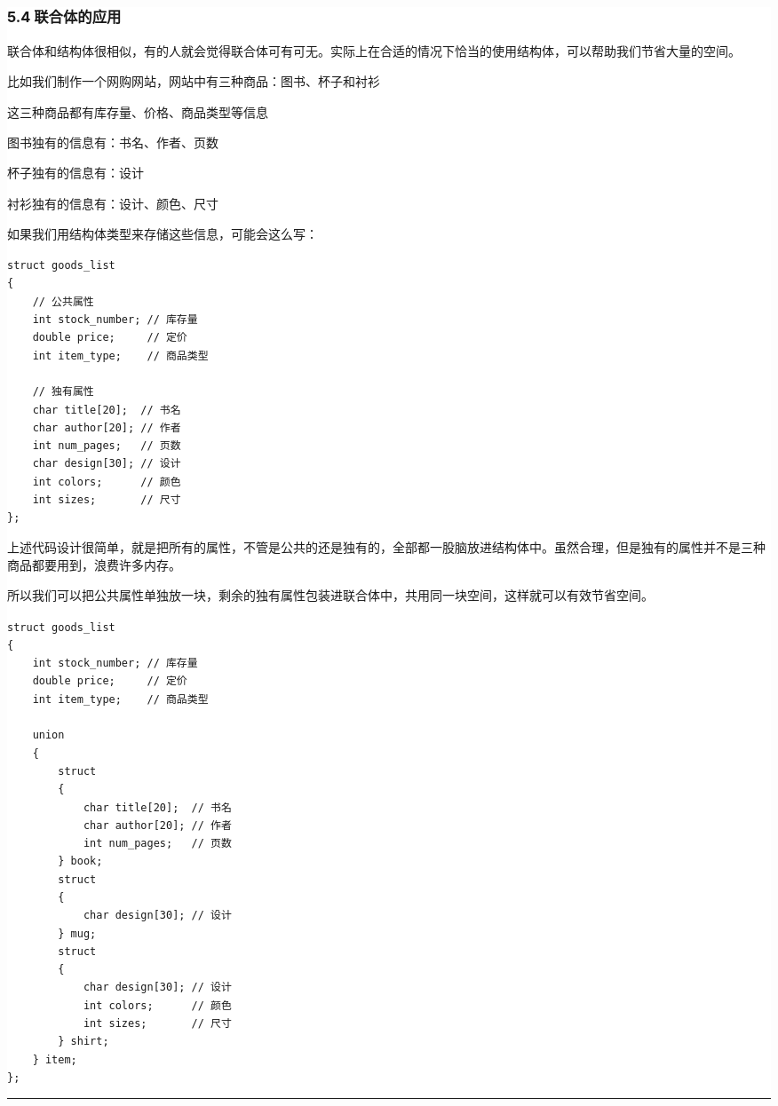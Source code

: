 ### 5.4 联合体的应用

联合体和结构体很相似，有的人就会觉得联合体可有可无。实际上在合适的情况下恰当的使用结构体，可以帮助我们节省大量的空间。

比如我们制作一个网购网站，网站中有三种商品：图书、杯子和衬衫

这三种商品都有库存量、价格、商品类型等信息

图书独有的信息有：书名、作者、页数

杯子独有的信息有：设计

衬衫独有的信息有：设计、颜色、尺寸

如果我们用结构体类型来存储这些信息，可能会这么写：

```
struct goods_list
{
	// 公共属性
	int stock_number; // 库存量
	double price;	  // 定价
	int item_type;	  // 商品类型

	// 独有属性
	char title[20];	 // 书名
	char author[20]; // 作者
	int num_pages;	 // ⻚数
	char design[30]; // 设计
	int colors;		 // 颜⾊
	int sizes;		 // 尺⼨
};
```

上述代码设计很简单，就是把所有的属性，不管是公共的还是独有的，全部都一股脑放进结构体中。虽然合理，但是独有的属性并不是三种商品都要用到，浪费许多内存。

所以我们可以把公共属性单独放一块，剩余的独有属性包装进联合体中，共用同一块空间，这样就可以有效节省空间。

```
struct goods_list
{
	int stock_number; // 库存量
	double price;	  // 定价
	int item_type;	  // 商品类型

	union
	{
		struct
		{
			char title[20];	 // 书名
			char author[20]; // 作者
			int num_pages;	 // ⻚数
		} book;
		struct
		{
			char design[30]; // 设计
		} mug;
		struct
		{
			char design[30]; // 设计
			int colors;		 // 颜⾊
			int sizes;		 // 尺⼨
		} shirt;
	} item;
};
```

---